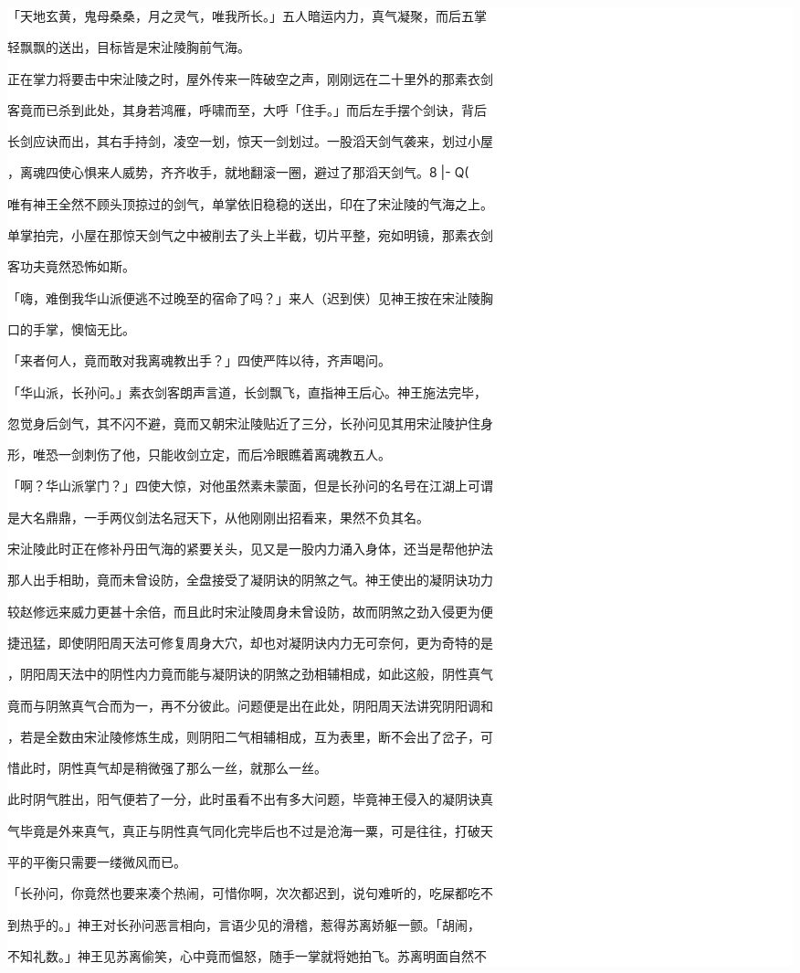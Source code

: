 
「天地玄黄，鬼母桑桑，月之灵气，唯我所长。」五人暗运内力，真气凝聚，而后五掌

轻飘飘的送出，目标皆是宋沚陵胸前气海。

正在掌力将要击中宋沚陵之时，屋外传来一阵破空之声，刚刚远在二十里外的那素衣剑

客竟而已杀到此处，其身若鸿雁，呼啸而至，大呼「住手。」而后左手摆个剑诀，背后

长剑应诀而出，其右手持剑，凌空一划，惊天一剑划过。一股滔天剑气袭来，划过小屋

，离魂四使心惧来人威势，齐齐收手，就地翻滚一圈，避过了那滔天剑气。8 |- Q(

唯有神王全然不顾头顶掠过的剑气，单掌依旧稳稳的送出，印在了宋沚陵的气海之上。

单掌拍完，小屋在那惊天剑气之中被削去了头上半截，切片平整，宛如明镜，那素衣剑

客功夫竟然恐怖如斯。

「嗨，难倒我华山派便逃不过晚至的宿命了吗？」来人（迟到侠）见神王按在宋沚陵胸

口的手掌，懊恼无比。

「来者何人，竟而敢对我离魂教出手？」四使严阵以待，齐声喝问。

「华山派，长孙问。」素衣剑客朗声言道，长剑飘飞，直指神王后心。神王施法完毕，

忽觉身后剑气，其不闪不避，竟而又朝宋沚陵贴近了三分，长孙问见其用宋沚陵护住身

形，唯恐一剑刺伤了他，只能收剑立定，而后冷眼瞧着离魂教五人。

「啊？华山派掌门？」四使大惊，对他虽然素未蒙面，但是长孙问的名号在江湖上可谓

是大名鼎鼎，一手两仪剑法名冠天下，从他刚刚出招看来，果然不负其名。



宋沚陵此时正在修补丹田气海的紧要关头，见又是一股内力涌入身体，还当是帮他护法

那人出手相助，竟而未曾设防，全盘接受了凝阴诀的阴煞之气。神王使出的凝阴诀功力

较赵修远来威力更甚十余倍，而且此时宋沚陵周身未曾设防，故而阴煞之劲入侵更为便

捷迅猛，即使阴阳周天法可修复周身大穴，却也对凝阴诀内力无可奈何，更为奇特的是

，阴阳周天法中的阴性内力竟而能与凝阴诀的阴煞之劲相辅相成，如此这般，阴性真气

竟而与阴煞真气合而为一，再不分彼此。问题便是出在此处，阴阳周天法讲究阴阳调和

，若是全数由宋沚陵修炼生成，则阴阳二气相辅相成，互为表里，断不会出了岔子，可

惜此时，阴性真气却是稍微强了那么一丝，就那么一丝。



此时阴气胜出，阳气便若了一分，此时虽看不出有多大问题，毕竟神王侵入的凝阴诀真

气毕竟是外来真气，真正与阴性真气同化完毕后也不过是沧海一粟，可是往往，打破天

平的平衡只需要一缕微风而已。

「长孙问，你竟然也要来凑个热闹，可惜你啊，次次都迟到，说句难听的，吃屎都吃不

到热乎的。」神王对长孙问恶言相向，言语少见的滑稽，惹得苏离娇躯一颤。「胡闹，

不知礼数。」神王见苏离偷笑，心中竟而愠怒，随手一掌就将她拍飞。苏离明面自然不
